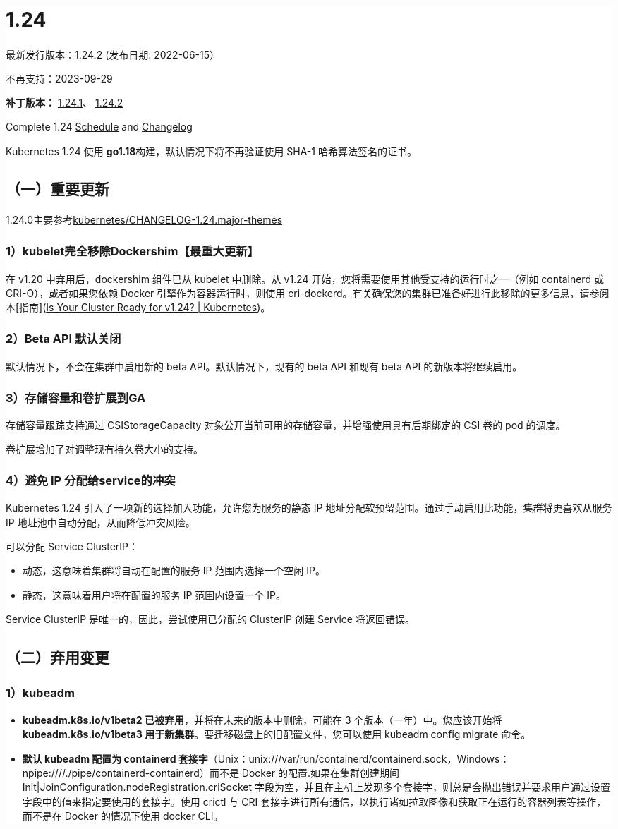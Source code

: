 # 1.24

最新发行版本：1.24.2 (发布日期: 2022-06-15）

不再支持：2023-09-29

**补丁版本：** [1.24.1](https://git.k8s.io/kubernetes/CHANGELOG/CHANGELOG-1.24.md#v1241)、 [1.24.2](https://git.k8s.io/kubernetes/CHANGELOG/CHANGELOG-1.24.md#v1242)

Complete 1.24 [Schedule](https://kubernetes.io/releases/patch-releases/#1-24) and [Changelog](https://git.k8s.io/kubernetes/CHANGELOG/CHANGELOG-1.24.md)

Kubernetes 1.24 使用 **go1.18**构建，默认情况下将不再验证使用 SHA-1 哈希算法签名的证书。

## （一）重要更新

1.24.0主要参考[kubernetes/CHANGELOG-1.24.major-themes](https://github.com/kubernetes/kubernetes/blob/master/CHANGELOG/CHANGELOG-1.24.md#major-themes)

### 1）kubelet完全移除Dockershim【最重大更新】

在 v1.20 中弃用后，dockershim 组件已从 kubelet 中删除。从 v1.24 开始，您将需要使用其他受支持的运行时之一（例如 containerd 或 CRI-O），或者如果您依赖 Docker 引擎作为容器运行时，则使用 cri-dockerd。有关确保您的集群已准备好进行此移除的更多信息，请参阅本[指南]([Is Your Cluster Ready for v1.24? | Kubernetes](https://kubernetes.io/blog/2022/03/31/ready-for-dockershim-removal/))。

### 2）Beta API 默认关闭

默认情况下，不会在集群中启用新的 beta API。默认情况下，现有的 beta API 和现有 beta API 的新版本将继续启用。

### 3）存储容量和卷扩展到GA

存储容量跟踪支持通过 CSIStorageCapacity 对象公开当前可用的存储容量，并增强使用具有后期绑定的 CSI 卷的 pod 的调度。

卷扩展增加了对调整现有持久卷大小的支持。

### 4）避免 IP 分配给service的冲突

Kubernetes 1.24 引入了一项新的选择加入功能，允许您为服务的静态 IP 地址分配软预留范围。通过手动启用此功能，集群将更喜欢从服务 IP 地址池中自动分配，从而降低冲突风险。

可以分配 Service ClusterIP：

- 动态，这意味着集群将自动在配置的服务 IP 范围内选择一个空闲 IP。

- 静态，这意味着用户将在配置的服务 IP 范围内设置一个 IP。

Service ClusterIP 是唯一的，因此，尝试使用已分配的 ClusterIP 创建 Service 将返回错误。

## （二）弃用变更

### 1）kubeadm

- **kubeadm.k8s.io/v1beta2 已被弃用**，并将在未来的版本中删除，可能在 3 个版本（一年）中。您应该开始将 **kubeadm.k8s.io/v1beta3 用于新集群**。要迁移磁盘上的旧配置文件，您可以使用 kubeadm config migrate 命令。

- **默认 k​​ubeadm 配置为 containerd 套接字**（Unix：unix:///var/run/containerd/containerd.sock，Windows：npipe:////./pipe/containerd-containerd）而不是 Docker 的配置.如果在集群创建期间 Init|JoinConfiguration.nodeRegistration.criSocket 字段为空，并且在主机上发现多个套接字，则总是会抛出错误并要求用户通过设置字段中的值来指定要使用的套接字。使用 crictl 与 CRI 套接字进行所有通信，以执行诸如拉取图像和获取正在运行的容器列表等操作，而不是在 Docker 的情况下使用 docker CLI。
